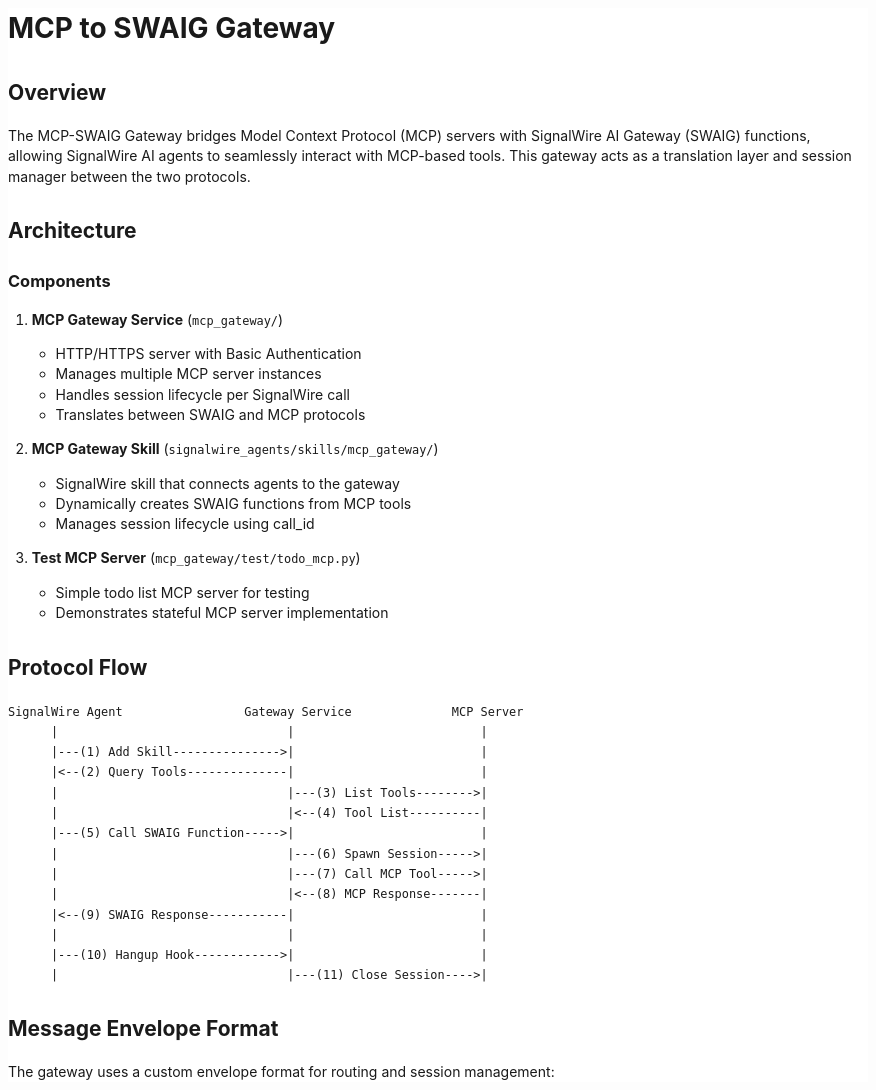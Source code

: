 # MCP to SWAIG Gateway

## Overview

The MCP-SWAIG Gateway bridges Model Context Protocol (MCP) servers with SignalWire AI Gateway (SWAIG) functions, allowing SignalWire AI agents to seamlessly interact with MCP-based tools. This gateway acts as a translation layer and session manager between the two protocols.

## Architecture

### Components

1. **MCP Gateway Service** (`mcp_gateway/`)
   - HTTP/HTTPS server with Basic Authentication
   - Manages multiple MCP server instances
   - Handles session lifecycle per SignalWire call
   - Translates between SWAIG and MCP protocols

2. **MCP Gateway Skill** (`signalwire_agents/skills/mcp_gateway/`)
   - SignalWire skill that connects agents to the gateway
   - Dynamically creates SWAIG functions from MCP tools
   - Manages session lifecycle using call_id

3. **Test MCP Server** (`mcp_gateway/test/todo_mcp.py`)
   - Simple todo list MCP server for testing
   - Demonstrates stateful MCP server implementation

## Protocol Flow

```
SignalWire Agent                 Gateway Service              MCP Server
      |                                |                          |
      |---(1) Add Skill--------------->|                          |
      |<--(2) Query Tools--------------|                          |
      |                                |---(3) List Tools-------->|
      |                                |<--(4) Tool List----------|
      |---(5) Call SWAIG Function----->|                          |
      |                                |---(6) Spawn Session----->|
      |                                |---(7) Call MCP Tool----->|
      |                                |<--(8) MCP Response-------|
      |<--(9) SWAIG Response-----------|                          |
      |                                |                          |
      |---(10) Hangup Hook------------>|                          |
      |                                |---(11) Close Session---->|
```

## Message Envelope Format

The gateway uses a custom envelope format for routing and session management:
